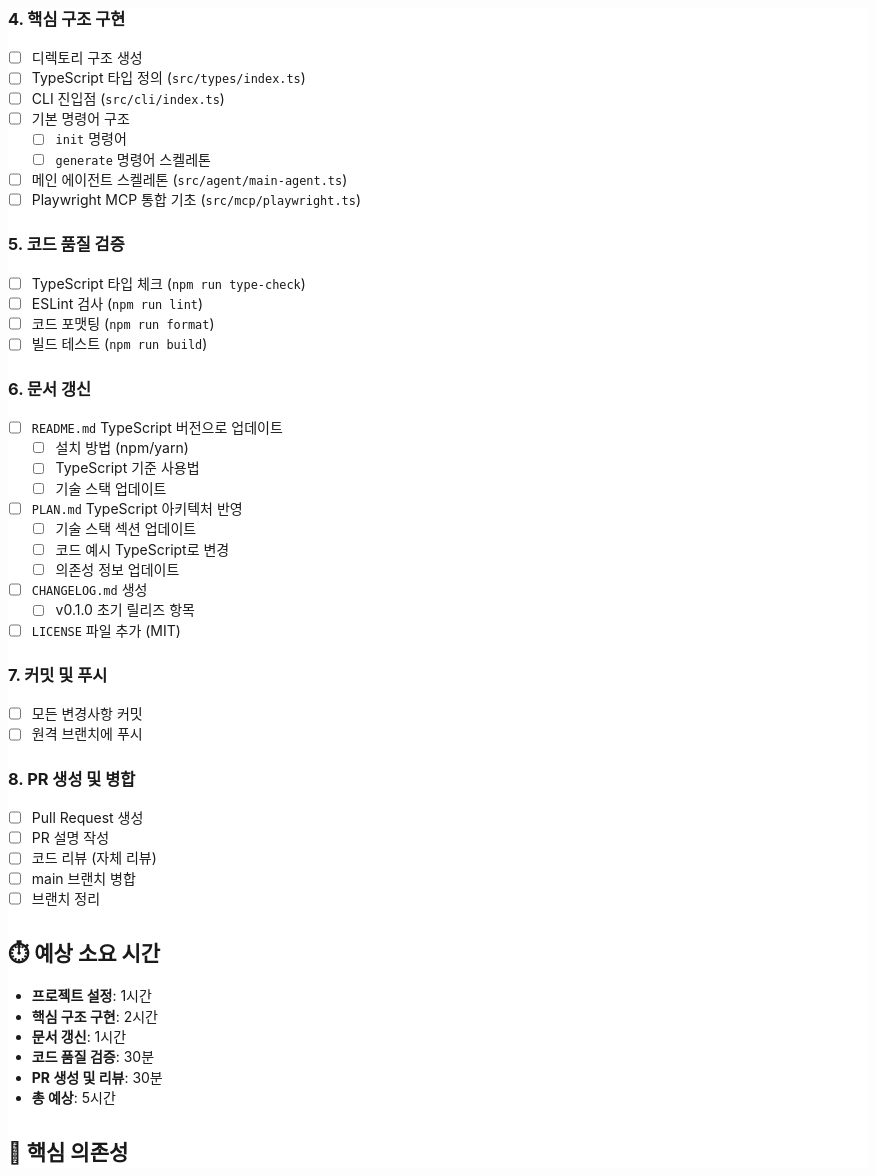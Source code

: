 ### 4. 핵심 구조 구현
- [ ] 디렉토리 구조 생성
- [ ] TypeScript 타입 정의 (`src/types/index.ts`)
- [ ] CLI 진입점 (`src/cli/index.ts`)
- [ ] 기본 명령어 구조
  - [ ] `init` 명령어
  - [ ] `generate` 명령어 스켈레톤
- [ ] 메인 에이전트 스켈레톤 (`src/agent/main-agent.ts`)
- [ ] Playwright MCP 통합 기초 (`src/mcp/playwright.ts`)

### 5. 코드 품질 검증
- [ ] TypeScript 타입 체크 (`npm run type-check`)
- [ ] ESLint 검사 (`npm run lint`)
- [ ] 코드 포맷팅 (`npm run format`)
- [ ] 빌드 테스트 (`npm run build`)

### 6. 문서 갱신
- [ ] `README.md` TypeScript 버전으로 업데이트
  - [ ] 설치 방법 (npm/yarn)
  - [ ] TypeScript 기준 사용법
  - [ ] 기술 스택 업데이트
- [ ] `PLAN.md` TypeScript 아키텍처 반영
  - [ ] 기술 스택 섹션 업데이트
  - [ ] 코드 예시 TypeScript로 변경
  - [ ] 의존성 정보 업데이트
- [ ] `CHANGELOG.md` 생성
  - [ ] v0.1.0 초기 릴리즈 항목
- [ ] `LICENSE` 파일 추가 (MIT)

### 7. 커밋 및 푸시
- [ ] 모든 변경사항 커밋
- [ ] 원격 브랜치에 푸시

### 8. PR 생성 및 병합
- [ ] Pull Request 생성
- [ ] PR 설명 작성
- [ ] 코드 리뷰 (자체 리뷰)
- [ ] main 브랜치 병합
- [ ] 브랜치 정리

## ⏱️ 예상 소요 시간

- **프로젝트 설정**: 1시간
- **핵심 구조 구현**: 2시간
- **문서 갱신**: 1시간
- **코드 품질 검증**: 30분
- **PR 생성 및 리뷰**: 30분
- **총 예상**: 5시간

## 🔑 핵심 의존성
